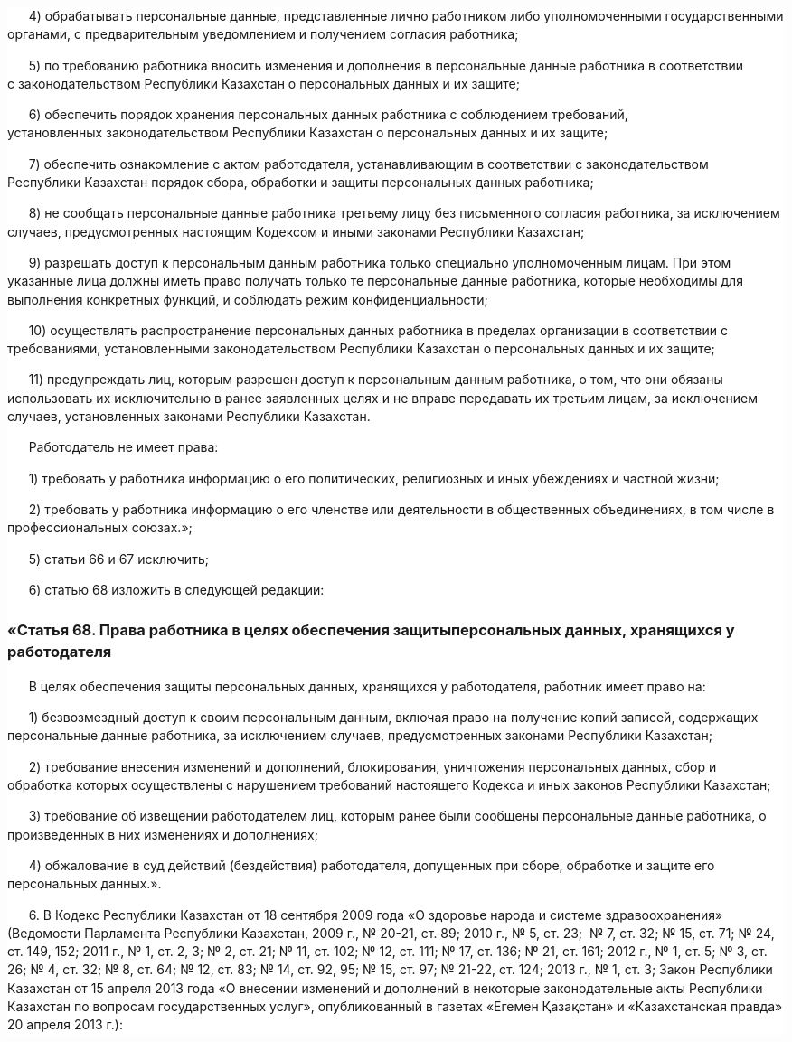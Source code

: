       4) обрабатывать персональные данные, представленные лично работником либо уполномоченными государственными органами, с предварительным уведомлением и получением согласия работника;

      5) по требованию работника вносить изменения и дополнения в персональные данные работника в соответствии с законодательством Республики Казахстан о персональных данных и их защите;

      6) обеспечить порядок хранения персональных данных работника с соблюдением требований, установленных законодательством Республики Казахстан о персональных данных и их защите;

      7) обеспечить ознакомление с актом работодателя, устанавливающим в соответствии с законодательством Республики Казахстан порядок сбора, обработки и защиты персональных данных работника;

      8) не сообщать персональные данные работника третьему лицу без письменного согласия работника, за исключением случаев, предусмотренных настоящим Кодексом и иными законами Республики Казахстан;

      9) разрешать доступ к персональным данным работника только специально уполномоченным лицам. При этом указанные лица должны иметь право получать только те персональные данные работника, которые необходимы для выполнения конкретных функций, и соблюдать режим конфиденциальности;

      10) осуществлять распространение персональных данных работника в пределах организации в соответствии с требованиями, установленными законодательством Республики Казахстан о персональных данных и их защите;

      11) предупреждать лиц, которым разрешен доступ к персональным данным работника, о том, что они обязаны использовать их исключительно в ранее заявленных целях и не вправе передавать их третьим лицам, за исключением случаев, установленных законами Республики Казахстан.

      Работодатель не имеет права:

      1) требовать у работника информацию о его политических, религиозных и иных убеждениях и частной жизни;

      2) требовать у работника информацию о его членстве или деятельности в общественных объединениях, в том числе в профессиональных союзах.»;

      5) статьи 66 и 67 исключить;

      6) статью 68 изложить в следующей редакции:

### «Статья 68. Права работника в целях обеспечения защитыперсональных данных, хранящихся у работодателя

      В целях обеспечения защиты персональных данных, хранящихся у работодателя, работник имеет право на:

      1) безвозмездный доступ к своим персональным данным, включая право на получение копий записей, содержащих персональные данные работника, за исключением случаев, предусмотренных законами Республики Казахстан;

      2) требование внесения изменений и дополнений, блокирования, уничтожения персональных данных, сбор и обработка которых осуществлены с нарушением требований настоящего Кодекса и иных законов Республики Казахстан;

      3) требование об извещении работодателем лиц, которым ранее были сообщены персональные данные работника, о произведенных в них изменениях и дополнениях;

      4) обжалование в суд действий (бездействия) работодателя, допущенных при сборе, обработке и защите его персональных данных.».

      6. В Кодекс Республики Казахстан от 18 сентября 2009 года «О здоровье народа и системе здравоохранения» (Ведомости Парламента Республики Казахстан, 2009 г., № 20-21, ст. 89; 2010 г., № 5, ст. 23;  № 7, ст. 32; № 15, ст. 71; № 24, ст. 149, 152; 2011 г., № 1, ст. 2, 3; № 2, ст. 21; № 11, ст. 102; № 12, ст. 111; № 17, ст. 136; № 21, ст. 161; 2012 г., № 1, ст. 5; № 3, ст. 26; № 4, ст. 32; № 8, ст. 64; № 12, ст. 83; № 14, ст. 92, 95; № 15, ст. 97; № 21-22, ст. 124; 2013 г., № 1, ст. 3; Закон Республики Казахстан от 15 апреля 2013 года «О внесении изменений и дополнений в некоторые законодательные акты Республики Казахстан по вопросам государственных услуг», опубликованный в газетах «Егемен Қазақстан» и «Казахстанская правда» 20 апреля 2013 г.):
